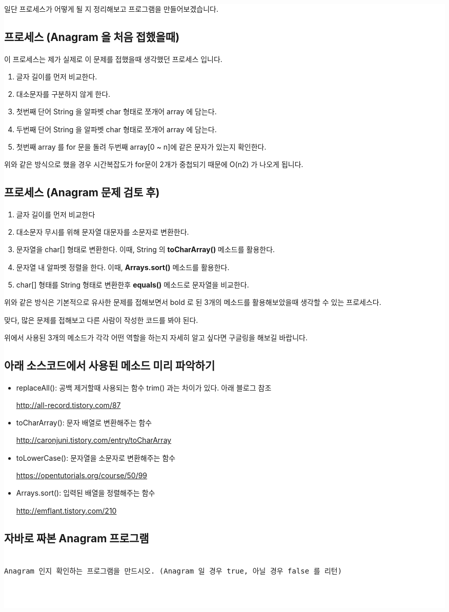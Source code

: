 일단 프로세스가 어떻게 될 지 정리해보고 프로그램을 만들어보겠습니다.

## 프로세스 (Anagram 을 처음 접했을때)

이 프로세스는 제가 실제로 이 문제를 접했을때 생각했던 프로세스 입니다.

1. 글자 길이를 먼저 비교한다.

2. 대소문자를 구분하지 않게 한다.

3. 첫번째 단어 String 을 알파벳 char 형태로 쪼개어 array 에 담는다.

4. 두번째 단어 String 을 알파벳 char 형태로 쪼개어 array 에 담는다.

5. 첫번째 array 를 for 문을 돌려 두번째 array[0 ~ n]에 같은 문자가 있는지 확인한다.

위와 같은 방식으로 했을 경우 시간복잡도가 for문이 2개가 중첩되기 때문에 O(n2) 가 나오게 됩니다.

## 프로세스 (Anagram 문제 검토 후)

1. 글자 길이를 먼저 비교한다

2. 대소문자 무시를 위해 문자열 대문자를 소문자로 변환한다.

3. 문자열을 char[] 형태로 변환한다. 이때, String 의 **toCharArray()** 메소드를 활용한다.

4. 문자열 내 알파벳 정렬을 한다. 이때, **Arrays.sort()** 메소드를 활용한다.

5. char[] 형태를 String 형태로 변환한후 **equals()** 메소드로 문자열을 비교한다.

위와 같은 방식은 기본적으로 유사한 문제를 접해보면서 bold 로 된 3개의 메소드를 활용해보았을때 생각할 수 있는 프로세스다.

맞다, 많은 문제를 접해보고 다른 사람이 작성한 코드를 봐야 된다.

위에서 사용된 3개의 메소드가 각각 어떤 역할을 하는지 자세히 알고 싶다면 구글링을 해보길 바랍니다.

## 아래 소스코드에서 사용된 메소드 미리 파악하기

* replaceAll(): 공백 제거할때 사용되는 함수 trim() 과는 차이가 있다. 아래 블로그 참조

  http://all-record.tistory.com/87

* toCharArray(): 문자 배열로 변환해주는 함수

  http://caronjuni.tistory.com/entry/toCharArray

* toLowerCase(): 문자열을 소문자로 변환해주는 함수

  https://opentutorials.org/course/50/99

* Arrays.sort(): 입력된 배열을 정렬해주는 함수

  http://emflant.tistory.com/210


## 자바로 짜본 Anagram 프로그램

<pre>

Anagram 인지 확인하는 프로그램을 만드시오. (Anagram 일 경우 true, 아닐 경우 false 를 리턴)
